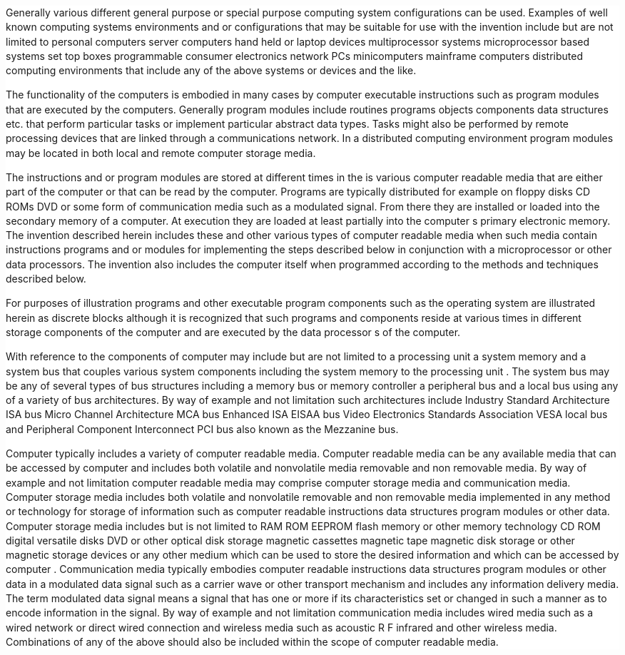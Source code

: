 Generally various different general purpose or special purpose computing system configurations can be used. Examples of well known computing systems environments and or configurations that may be suitable for use with the invention include but are not limited to personal computers server computers hand held or laptop devices multiprocessor systems microprocessor based systems set top boxes programmable consumer electronics network PCs minicomputers mainframe computers distributed computing environments that include any of the above systems or devices and the like.

The functionality of the computers is embodied in many cases by computer executable instructions such as program modules that are executed by the computers. Generally program modules include routines programs objects components data structures etc. that perform particular tasks or implement particular abstract data types. Tasks might also be performed by remote processing devices that are linked through a communications network. In a distributed computing environment program modules may be located in both local and remote computer storage media.

The instructions and or program modules are stored at different times in the is various computer readable media that are either part of the computer or that can be read by the computer. Programs are typically distributed for example on floppy disks CD ROMs DVD or some form of communication media such as a modulated signal. From there they are installed or loaded into the secondary memory of a computer. At execution they are loaded at least partially into the computer s primary electronic memory. The invention described herein includes these and other various types of computer readable media when such media contain instructions programs and or modules for implementing the steps described below in conjunction with a microprocessor or other data processors. The invention also includes the computer itself when programmed according to the methods and techniques described below.

For purposes of illustration programs and other executable program components such as the operating system are illustrated herein as discrete blocks although it is recognized that such programs and components reside at various times in different storage components of the computer and are executed by the data processor s of the computer.

With reference to the components of computer may include but are not limited to a processing unit a system memory and a system bus that couples various system components including the system memory to the processing unit . The system bus may be any of several types of bus structures including a memory bus or memory controller a peripheral bus and a local bus using any of a variety of bus architectures. By way of example and not limitation such architectures include Industry Standard Architecture ISA bus Micro Channel Architecture MCA bus Enhanced ISA EISAA bus Video Electronics Standards Association VESA local bus and Peripheral Component Interconnect PCI bus also known as the Mezzanine bus.

Computer typically includes a variety of computer readable media. Computer readable media can be any available media that can be accessed by computer and includes both volatile and nonvolatile media removable and non removable media. By way of example and not limitation computer readable media may comprise computer storage media and communication media. Computer storage media includes both volatile and nonvolatile removable and non removable media implemented in any method or technology for storage of information such as computer readable instructions data structures program modules or other data. Computer storage media includes but is not limited to RAM ROM EEPROM flash memory or other memory technology CD ROM digital versatile disks DVD or other optical disk storage magnetic cassettes magnetic tape magnetic disk storage or other magnetic storage devices or any other medium which can be used to store the desired information and which can be accessed by computer . Communication media typically embodies computer readable instructions data structures program modules or other data in a modulated data signal such as a carrier wave or other transport mechanism and includes any information delivery media. The term modulated data signal means a signal that has one or more if its characteristics set or changed in such a manner as to encode information in the signal. By way of example and not limitation communication media includes wired media such as a wired network or direct wired connection and wireless media such as acoustic R F infrared and other wireless media. Combinations of any of the above should also be included within the scope of computer readable media.

